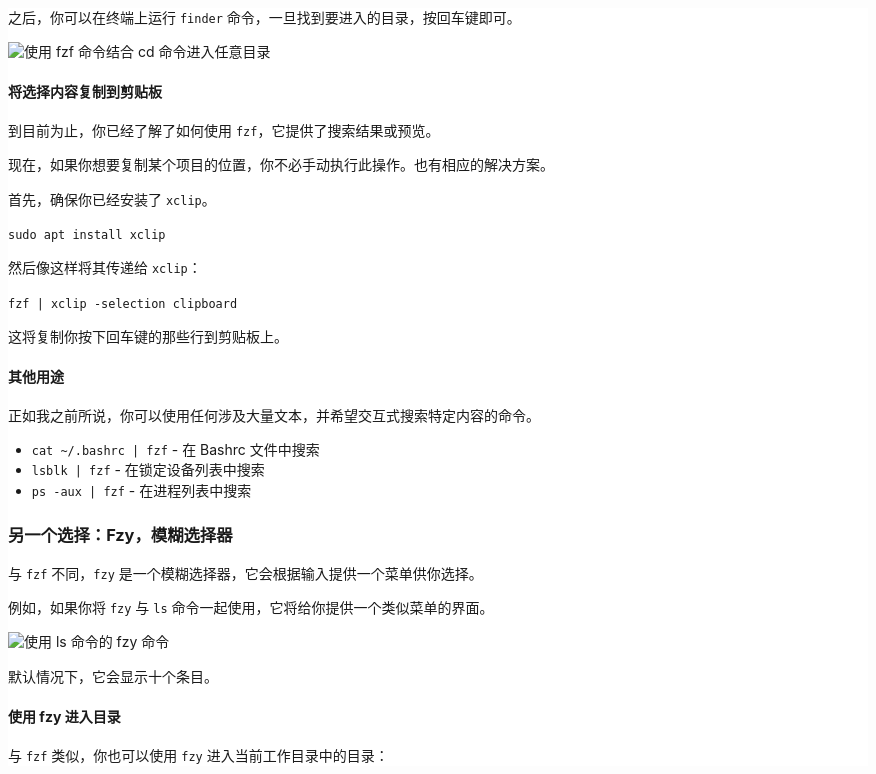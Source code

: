 之后，你可以在终端上运行 `finder` 命令，一旦找到要进入的目录，按回车键即可。


![使用 fzf 命令结合 cd 命令进入任意目录](/Asserts/Images//attachment/album/202306/24/001039du11z11el1u1mv1v.svg)


#### 将选择内容复制到剪贴板


到目前为止，你已经了解了如何使用 `fzf`，它提供了搜索结果或预览。


现在，如果你想要复制某个项目的位置，你不必手动执行此操作。也有相应的解决方案。


首先，确保你已经安装了 `xclip`。



```
sudo apt install xclip

```

然后像这样将其传递给 `xclip`：



```
fzf | xclip -selection clipboard

```

这将复制你按下回车键的那些行到剪贴板上。


#### 其他用途


正如我之前所说，你可以使用任何涉及大量文本，并希望交互式搜索特定内容的命令。


* `cat ~/.bashrc | fzf` - 在 Bashrc 文件中搜索
* `lsblk | fzf` - 在锁定设备列表中搜索
* `ps -aux | fzf` - 在进程列表中搜索


### 另一个选择：Fzy，模糊选择器


与 `fzf` 不同，`fzy` 是一个模糊选择器，它会根据输入提供一个菜单供你选择。


例如，如果你将 `fzy` 与 `ls` 命令一起使用，它将给你提供一个类似菜单的界面。


![使用 ls 命令的 fzy 命令](/Asserts/Images//attachment/album/202306/24/001039qggrh9u9euohu9oc.svg)


默认情况下，它会显示十个条目。


#### 使用 fzy 进入目录


与 `fzf` 类似，你也可以使用 `fzy` 进入当前工作目录中的目录：

